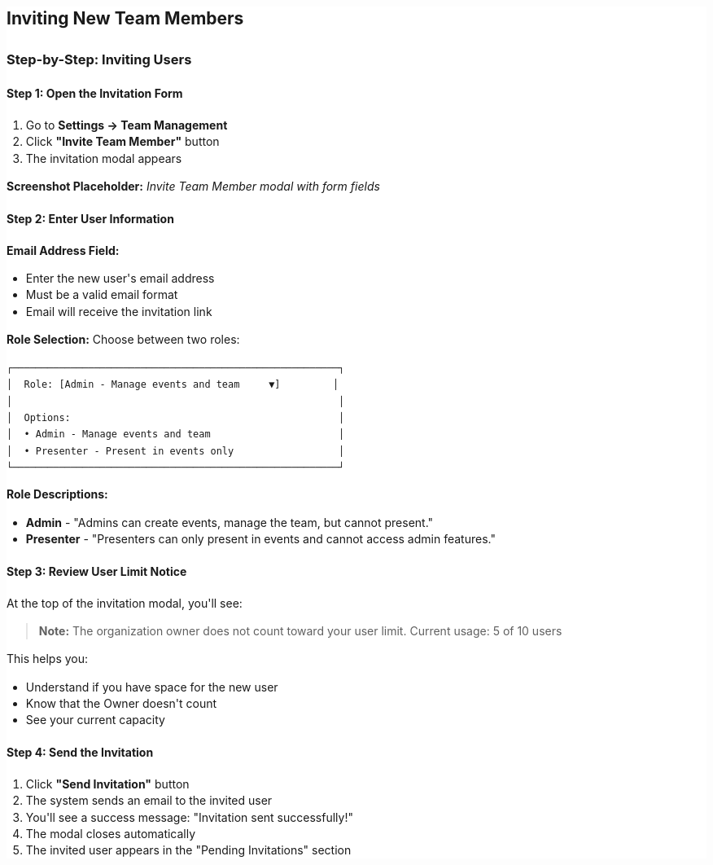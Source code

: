 
## Inviting New Team Members

### Step-by-Step: Inviting Users

#### Step 1: Open the Invitation Form

1. Go to **Settings → Team Management**
2. Click **"Invite Team Member"** button
3. The invitation modal appears

**Screenshot Placeholder:** *Invite Team Member modal with form fields*

#### Step 2: Enter User Information

**Email Address Field:**
- Enter the new user's email address
- Must be a valid email format
- Email will receive the invitation link

**Role Selection:**
Choose between two roles:

```
┌────────────────────────────────────────────────────────┐
│  Role: [Admin - Manage events and team     ▼]         │
│                                                        │
│  Options:                                              │
│  • Admin - Manage events and team                      │
│  • Presenter - Present in events only                  │
└────────────────────────────────────────────────────────┘
```

**Role Descriptions:**
- **Admin** - "Admins can create events, manage the team, but cannot present."
- **Presenter** - "Presenters can only present in events and cannot access admin features."

#### Step 3: Review User Limit Notice

At the top of the invitation modal, you'll see:

> **Note:** The organization owner does not count toward your user limit.
> Current usage: 5 of 10 users

This helps you:
- Understand if you have space for the new user
- Know that the Owner doesn't count
- See your current capacity

#### Step 4: Send the Invitation

1. Click **"Send Invitation"** button
2. The system sends an email to the invited user
3. You'll see a success message: "Invitation sent successfully!"
4. The modal closes automatically
5. The invited user appears in the "Pending Invitations" section
